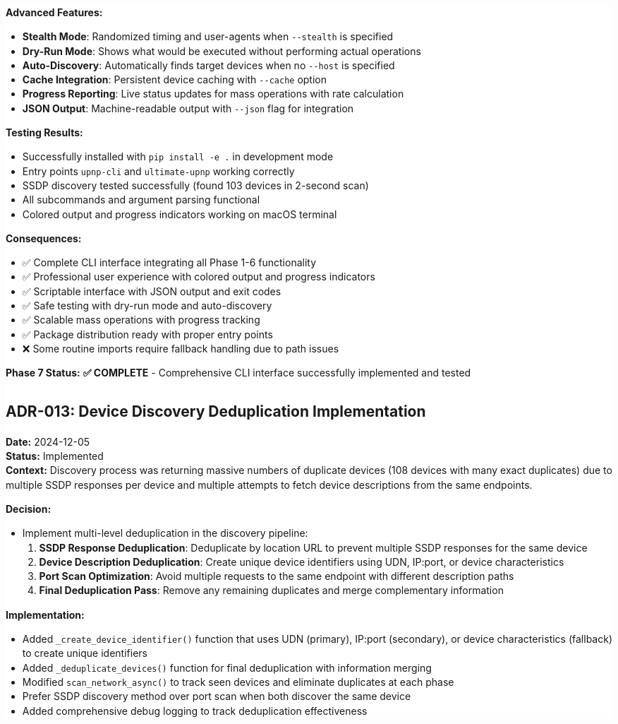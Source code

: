 **Advanced Features:**
- **Stealth Mode**: Randomized timing and user-agents when `--stealth` is specified
- **Dry-Run Mode**: Shows what would be executed without performing actual operations
- **Auto-Discovery**: Automatically finds target devices when no `--host` is specified
- **Cache Integration**: Persistent device caching with `--cache` option
- **Progress Reporting**: Live status updates for mass operations with rate calculation
- **JSON Output**: Machine-readable output with `--json` flag for integration

**Testing Results:**
- Successfully installed with `pip install -e .` in development mode
- Entry points `upnp-cli` and `ultimate-upnp` working correctly
- SSDP discovery tested successfully (found 103 devices in 2-second scan)
- All subcommands and argument parsing functional
- Colored output and progress indicators working on macOS terminal

**Consequences:**
- ✅ Complete CLI interface integrating all Phase 1-6 functionality
- ✅ Professional user experience with colored output and progress indicators
- ✅ Scriptable interface with JSON output and exit codes
- ✅ Safe testing with dry-run mode and auto-discovery
- ✅ Scalable mass operations with progress tracking
- ✅ Package distribution ready with proper entry points
- ❌ Some routine imports require fallback handling due to path issues

**Phase 7 Status:** **✅ COMPLETE** - Comprehensive CLI interface successfully implemented and tested

## ADR-013: Device Discovery Deduplication Implementation

**Date:** 2024-12-05  
**Status:** Implemented  
**Context:** Discovery process was returning massive numbers of duplicate devices (108 devices with many exact duplicates) due to multiple SSDP responses per device and multiple attempts to fetch device descriptions from the same endpoints.

**Decision:**
- Implement multi-level deduplication in the discovery pipeline:
  1. **SSDP Response Deduplication**: Deduplicate by location URL to prevent multiple SSDP responses for the same device
  2. **Device Description Deduplication**: Create unique device identifiers using UDN, IP:port, or device characteristics
  3. **Port Scan Optimization**: Avoid multiple requests to the same endpoint with different description paths
  4. **Final Deduplication Pass**: Remove any remaining duplicates and merge complementary information

**Implementation:**
- Added `_create_device_identifier()` function that uses UDN (primary), IP:port (secondary), or device characteristics (fallback) to create unique identifiers
- Added `_deduplicate_devices()` function for final deduplication with information merging
- Modified `scan_network_async()` to track seen devices and eliminate duplicates at each phase
- Prefer SSDP discovery method over port scan when both discover the same device
- Added comprehensive debug logging to track deduplication effectiveness
